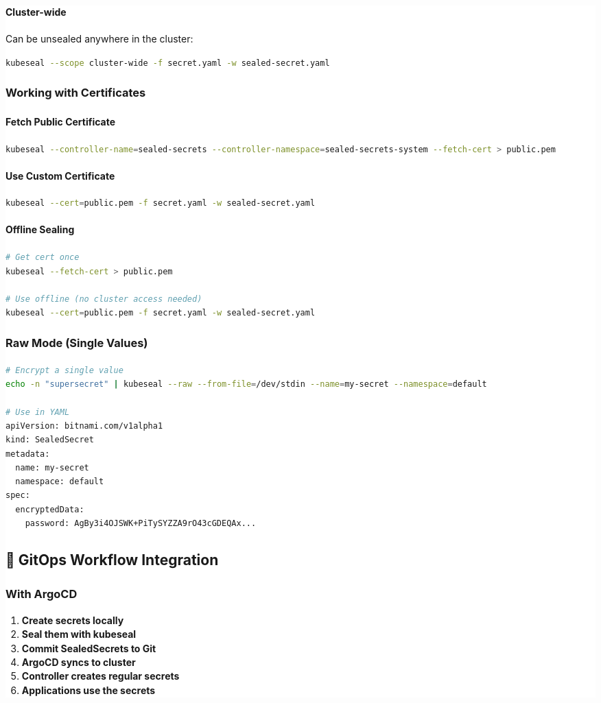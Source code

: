 #### Cluster-wide

Can be unsealed anywhere in the cluster:

```bash
kubeseal --scope cluster-wide -f secret.yaml -w sealed-secret.yaml
```

### Working with Certificates

#### Fetch Public Certificate

```bash
kubeseal --controller-name=sealed-secrets --controller-namespace=sealed-secrets-system --fetch-cert > public.pem
```

#### Use Custom Certificate

```bash
kubeseal --cert=public.pem -f secret.yaml -w sealed-secret.yaml
```

#### Offline Sealing

```bash
# Get cert once
kubeseal --fetch-cert > public.pem

# Use offline (no cluster access needed)
kubeseal --cert=public.pem -f secret.yaml -w sealed-secret.yaml
```

### Raw Mode (Single Values)

```bash
# Encrypt a single value
echo -n "supersecret" | kubeseal --raw --from-file=/dev/stdin --name=my-secret --namespace=default

# Use in YAML
apiVersion: bitnami.com/v1alpha1
kind: SealedSecret
metadata:
  name: my-secret
  namespace: default
spec:
  encryptedData:
    password: AgBy3i4OJSWK+PiTySYZZA9rO43cGDEQAx...
```

## 🔄 GitOps Workflow Integration

### With ArgoCD

1. **Create secrets locally**
2. **Seal them with kubeseal**
3. **Commit SealedSecrets to Git**
4. **ArgoCD syncs to cluster**
5. **Controller creates regular secrets**
6. **Applications use the secrets**

